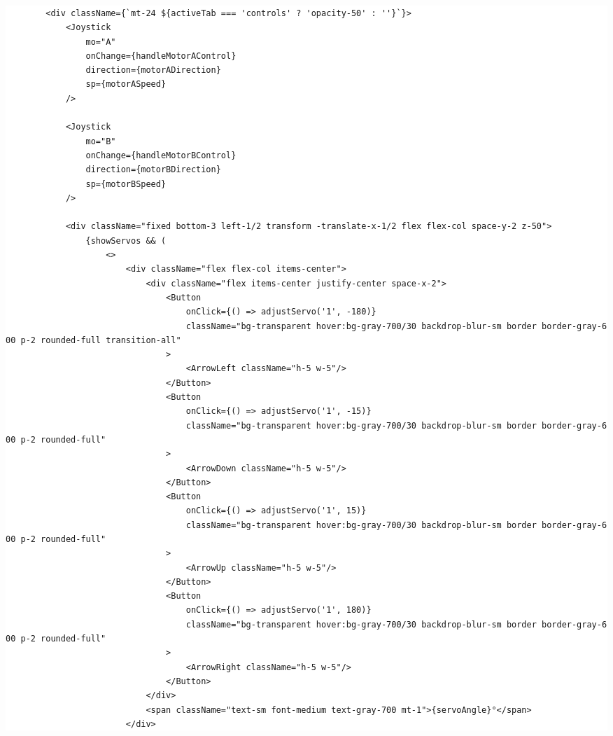            <div className={`mt-24 ${activeTab === 'controls' ? 'opacity-50' : ''}`}>
                <Joystick
                    mo="A"
                    onChange={handleMotorAControl}
                    direction={motorADirection}
                    sp={motorASpeed}
                />

                <Joystick
                    mo="B"
                    onChange={handleMotorBControl}
                    direction={motorBDirection}
                    sp={motorBSpeed}
                />

                <div className="fixed bottom-3 left-1/2 transform -translate-x-1/2 flex flex-col space-y-2 z-50">
                    {showServos && (
                        <>
                            <div className="flex flex-col items-center">
                                <div className="flex items-center justify-center space-x-2">
                                    <Button
                                        onClick={() => adjustServo('1', -180)}
                                        className="bg-transparent hover:bg-gray-700/30 backdrop-blur-sm border border-gray-600 p-2 rounded-full transition-all"
                                    >
                                        <ArrowLeft className="h-5 w-5"/>
                                    </Button>
                                    <Button
                                        onClick={() => adjustServo('1', -15)}
                                        className="bg-transparent hover:bg-gray-700/30 backdrop-blur-sm border border-gray-600 p-2 rounded-full"
                                    >
                                        <ArrowDown className="h-5 w-5"/>
                                    </Button>
                                    <Button
                                        onClick={() => adjustServo('1', 15)}
                                        className="bg-transparent hover:bg-gray-700/30 backdrop-blur-sm border border-gray-600 p-2 rounded-full"
                                    >
                                        <ArrowUp className="h-5 w-5"/>
                                    </Button>
                                    <Button
                                        onClick={() => adjustServo('1', 180)}
                                        className="bg-transparent hover:bg-gray-700/30 backdrop-blur-sm border border-gray-600 p-2 rounded-full"
                                    >
                                        <ArrowRight className="h-5 w-5"/>
                                    </Button>
                                </div>
                                <span className="text-sm font-medium text-gray-700 mt-1">{servoAngle}°</span>
                            </div>
